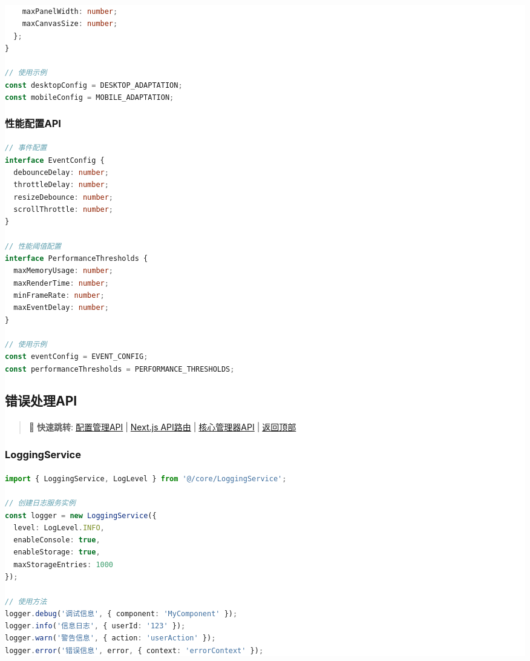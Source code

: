 ```typescript
    maxPanelWidth: number;
    maxCanvasSize: number;
  };
}

// 使用示例
const desktopConfig = DESKTOP_ADAPTATION;
const mobileConfig = MOBILE_ADAPTATION;
```

### 性能配置API
```typescript
// 事件配置
interface EventConfig {
  debounceDelay: number;
  throttleDelay: number;
  resizeDebounce: number;
  scrollThrottle: number;
}

// 性能阈值配置
interface PerformanceThresholds {
  maxMemoryUsage: number;
  maxRenderTime: number;
  minFrameRate: number;
  maxEventDelay: number;
}

// 使用示例
const eventConfig = EVENT_CONFIG;
const performanceThresholds = PERFORMANCE_THRESHOLDS;
```

## 错误处理API

> 📍 **快速跳转**: [配置管理API](#配置管理api) | [Next.js API路由](#nextjs-api路由) | [核心管理器API](#核心管理器api) | [返回顶部](#-快捷导航)

### LoggingService
```typescript
import { LoggingService, LogLevel } from '@/core/LoggingService';

// 创建日志服务实例
const logger = new LoggingService({
  level: LogLevel.INFO,
  enableConsole: true,
  enableStorage: true,
  maxStorageEntries: 1000
});

// 使用方法
logger.debug('调试信息', { component: 'MyComponent' });
logger.info('信息日志', { userId: '123' });
logger.warn('警告信息', { action: 'userAction' });
logger.error('错误信息', error, { context: 'errorContext' });
```

